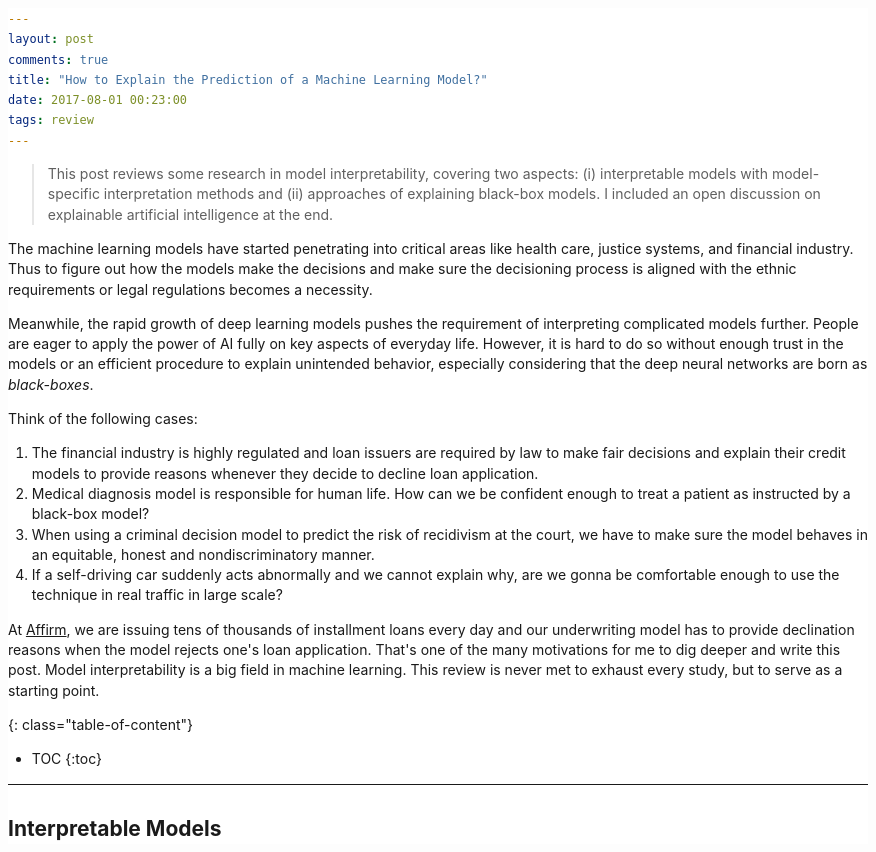 ```yaml
---
layout: post
comments: true
title: "How to Explain the Prediction of a Machine Learning Model?"
date: 2017-08-01 00:23:00
tags: review
---
```


> This post reviews some research in model interpretability, covering two aspects: (i) interpretable models with model-specific interpretation methods and (ii) approaches of explaining black-box models. I included an open discussion on explainable artificial intelligence at the end.





The machine learning models have started penetrating into critical areas like health care, justice systems, and financial industry. Thus to figure out how the models make the decisions and make sure the decisioning process is aligned with the ethnic requirements or legal regulations becomes a necessity.


Meanwhile, the rapid growth of deep learning models pushes the requirement of interpreting complicated models further. People are eager to apply the power of AI fully on key aspects of everyday life. However, it is hard to do so without enough trust in the models or an efficient procedure to explain unintended behavior, especially considering that the deep neural networks are born as *black-boxes*.


Think of the following cases:

1. The financial industry is highly regulated and loan issuers are required by law to make fair decisions and explain their credit models to provide reasons whenever they decide to decline loan application.
2. Medical diagnosis model is responsible for human life. How can we be confident enough to treat a patient as instructed by a black-box model?
3. When using a criminal decision model to predict the risk of recidivism at the court, we have to make sure the model behaves in an equitable, honest and nondiscriminatory manner.
4. If a self-driving car suddenly acts abnormally and we cannot explain why, are we gonna be comfortable enough to use the technique in real traffic in large scale?


At [Affirm](https://www.affirm.com/), we are issuing tens of thousands of installment loans every day and our underwriting model has to provide declination reasons when the model rejects one's loan application. That's one of the many motivations for me to dig deeper and write this post. Model interpretability is a big field in machine learning. This review is never met to exhaust every study, but to serve as a starting point.


{: class="table-of-content"}
* TOC
{:toc}

---

## Interpretable Models
